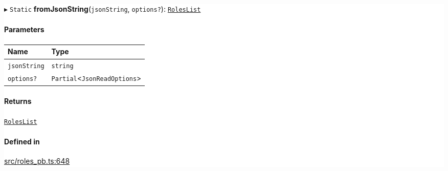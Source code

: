 ▸ `Static` **fromJsonString**(`jsonString`, `options?`): [`RolesList`](RolesList.md)

#### Parameters

| Name | Type |
| :------ | :------ |
| `jsonString` | `string` |
| `options?` | `Partial`<`JsonReadOptions`\> |

#### Returns

[`RolesList`](RolesList.md)

#### Defined in

[src/roles_pb.ts:648](https://github.com/Unaxiom/genesis-ts-sdk/blob/a265138/src/roles_pb.ts#L648)
